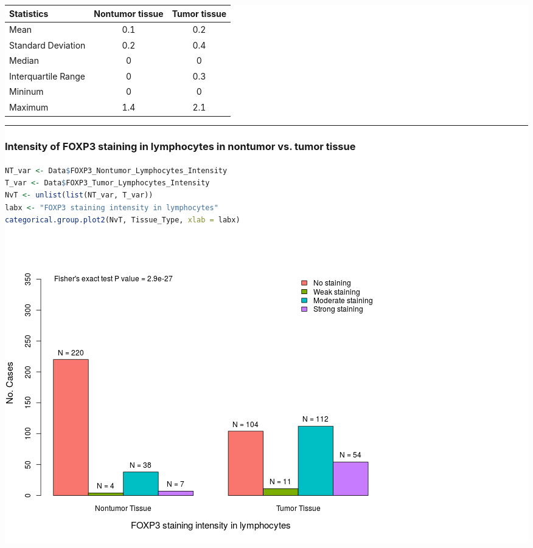 |Statistics          | Nontumor tissue | Tumor tissue |
|:-------------------|:---------------:|:------------:|
|Mean                |       0.1       |     0.2      |
|Standard Deviation  |       0.2       |     0.4      |
|Median              |        0        |      0       |
|Interquartile Range |        0        |     0.3      |
|Mininum             |        0        |      0       |
|Maximum             |       1.4       |     2.1      |

***

### Intensity of FOXP3 staining in lymphocytes in nontumor vs. tumor tissue

```r
NT_var <- Data$FOXP3_Nontumor_Lymphocytes_Intensity
T_var <- Data$FOXP3_Tumor_Lymphocytes_Intensity
NvT <- unlist(list(NT_var, T_var))
labx <- "FOXP3 staining intensity in lymphocytes"
categorical.group.plot2(NvT, Tissue_Type, xlab = labx)
```

![plot of chunk FOXP3_NvT_Lymphocytes_Intensity](figure/FOXP3_NvT_Lymphocytes_Intensity-1.png) 
